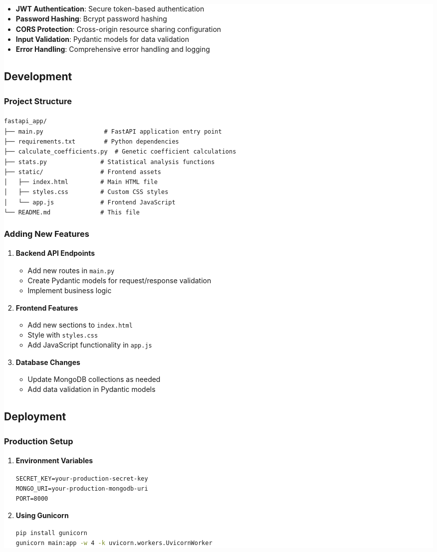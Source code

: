 - **JWT Authentication**: Secure token-based authentication
- **Password Hashing**: Bcrypt password hashing
- **CORS Protection**: Cross-origin resource sharing configuration
- **Input Validation**: Pydantic models for data validation
- **Error Handling**: Comprehensive error handling and logging

## Development

### Project Structure
```
fastapi_app/
├── main.py                 # FastAPI application entry point
├── requirements.txt        # Python dependencies
├── calculate_coefficients.py  # Genetic coefficient calculations
├── stats.py               # Statistical analysis functions
├── static/                # Frontend assets
│   ├── index.html         # Main HTML file
│   ├── styles.css         # Custom CSS styles
│   └── app.js             # Frontend JavaScript
└── README.md              # This file
```

### Adding New Features

1. **Backend API Endpoints**
   - Add new routes in `main.py`
   - Create Pydantic models for request/response validation
   - Implement business logic

2. **Frontend Features**
   - Add new sections to `index.html`
   - Style with `styles.css`
   - Add JavaScript functionality in `app.js`

3. **Database Changes**
   - Update MongoDB collections as needed
   - Add data validation in Pydantic models

## Deployment

### Production Setup

1. **Environment Variables**
   ```env
   SECRET_KEY=your-production-secret-key
   MONGO_URI=your-production-mongodb-uri
   PORT=8000
   ```

2. **Using Gunicorn**
   ```bash
   pip install gunicorn
   gunicorn main:app -w 4 -k uvicorn.workers.UvicornWorker
   ```
